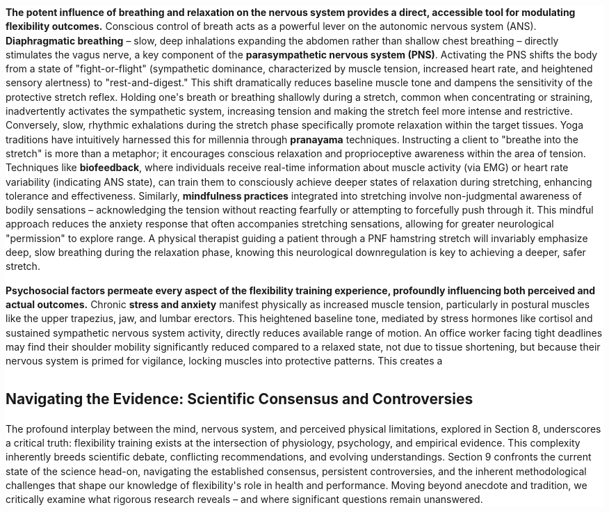 **The potent influence of breathing and relaxation on the nervous system provides a direct, accessible tool for modulating flexibility outcomes.** Conscious control of breath acts as a powerful lever on the autonomic nervous system (ANS). **Diaphragmatic breathing** – slow, deep inhalations expanding the abdomen rather than shallow chest breathing – directly stimulates the vagus nerve, a key component of the **parasympathetic nervous system (PNS)**. Activating the PNS shifts the body from a state of "fight-or-flight" (sympathetic dominance, characterized by muscle tension, increased heart rate, and heightened sensory alertness) to "rest-and-digest." This shift dramatically reduces baseline muscle tone and dampens the sensitivity of the protective stretch reflex. Holding one's breath or breathing shallowly during a stretch, common when concentrating or straining, inadvertently activates the sympathetic system, increasing tension and making the stretch feel more intense and restrictive. Conversely, slow, rhythmic exhalations during the stretch phase specifically promote relaxation within the target tissues. Yoga traditions have intuitively harnessed this for millennia through **pranayama** techniques. Instructing a client to "breathe into the stretch" is more than a metaphor; it encourages conscious relaxation and proprioceptive awareness within the area of tension. Techniques like **biofeedback**, where individuals receive real-time information about muscle activity (via EMG) or heart rate variability (indicating ANS state), can train them to consciously achieve deeper states of relaxation during stretching, enhancing tolerance and effectiveness. Similarly, **mindfulness practices** integrated into stretching involve non-judgmental awareness of bodily sensations – acknowledging the tension without reacting fearfully or attempting to forcefully push through it. This mindful approach reduces the anxiety response that often accompanies stretching sensations, allowing for greater neurological "permission" to explore range. A physical therapist guiding a patient through a PNF hamstring stretch will invariably emphasize deep, slow breathing during the relaxation phase, knowing this neurological downregulation is key to achieving a deeper, safer stretch.

**Psychosocial factors permeate every aspect of the flexibility training experience, profoundly influencing both perceived and actual outcomes.** Chronic **stress and anxiety** manifest physically as increased muscle tension, particularly in postural muscles like the upper trapezius, jaw, and lumbar erectors. This heightened baseline tone, mediated by stress hormones like cortisol and sustained sympathetic nervous system activity, directly reduces available range of motion. An office worker facing tight deadlines may find their shoulder mobility significantly reduced compared to a relaxed state, not due to tissue shortening, but because their nervous system is primed for vigilance, locking muscles into protective patterns. This creates a

## Navigating the Evidence: Scientific Consensus and Controversies

The profound interplay between the mind, nervous system, and perceived physical limitations, explored in Section 8, underscores a critical truth: flexibility training exists at the intersection of physiology, psychology, and empirical evidence. This complexity inherently breeds scientific debate, conflicting recommendations, and evolving understandings. Section 9 confronts the current state of the science head-on, navigating the established consensus, persistent controversies, and the inherent methodological challenges that shape our knowledge of flexibility's role in health and performance. Moving beyond anecdote and tradition, we critically examine what rigorous research reveals – and where significant questions remain unanswered.
